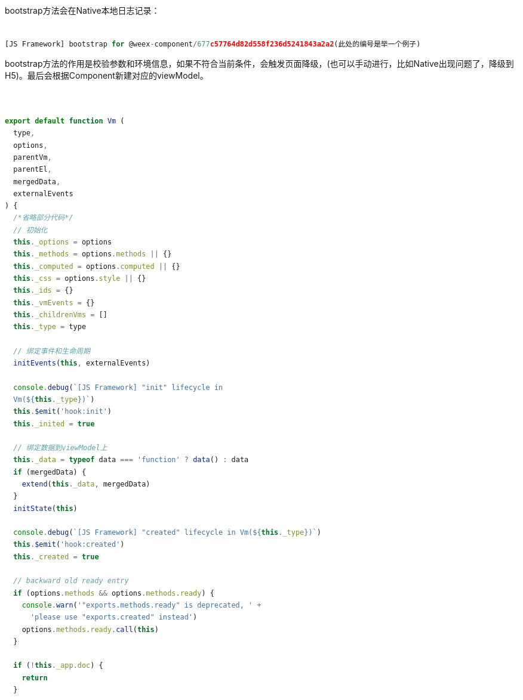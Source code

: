 ```javascript

```

bootstrap方法会在Native本地日志记录：

```javascript

[JS Framework] bootstrap for @weex-component/677c57764d82d558f236d5241843a2a2(此处的编号是举一个例子)

```

bootstrap方法的作用是校验参数和环境信息，如果不符合当前条件，会触发页面降级，(也可以手动进行，比如Native出现问题了，降级到H5)。最后会根据Component新建对应的viewModel。


```javascript


export default function Vm (
  type,
  options,
  parentVm,
  parentEl,
  mergedData,
  externalEvents
) {
  /*省略部分代码*/
  // 初始化
  this._options = options
  this._methods = options.methods || {}
  this._computed = options.computed || {}
  this._css = options.style || {}
  this._ids = {}
  this._vmEvents = {}
  this._childrenVms = []
  this._type = type

  // 绑定事件和生命周期
  initEvents(this, externalEvents)

  console.debug(`[JS Framework] "init" lifecycle in 
  Vm(${this._type})`)
  this.$emit('hook:init')
  this._inited = true

  // 绑定数据到viewModel上
  this._data = typeof data === 'function' ? data() : data
  if (mergedData) {
    extend(this._data, mergedData)
  }
  initState(this)

  console.debug(`[JS Framework] "created" lifecycle in Vm(${this._type})`)
  this.$emit('hook:created')
  this._created = true

  // backward old ready entry
  if (options.methods && options.methods.ready) {
    console.warn('"exports.methods.ready" is deprecated, ' +
      'please use "exports.created" instead')
    options.methods.ready.call(this)
  }

  if (!this._app.doc) {
    return
  }
```
